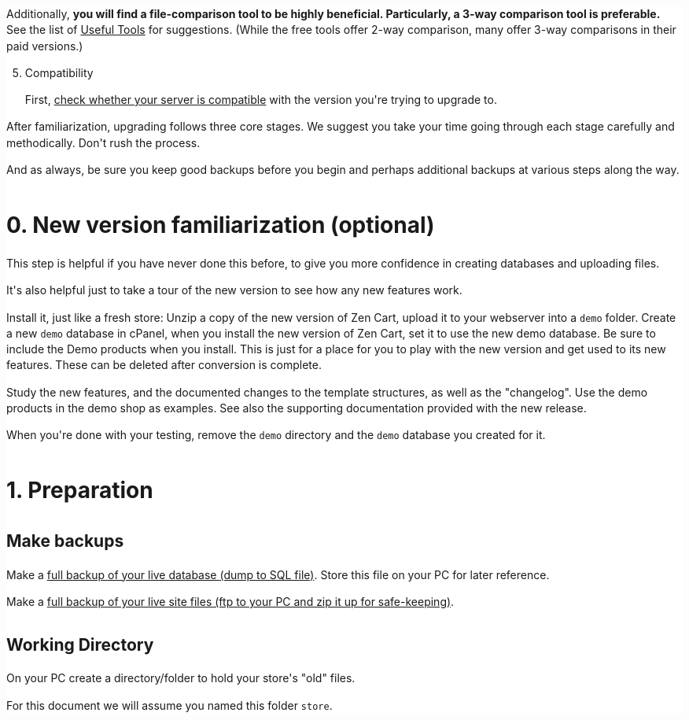   Additionally, **you will find a file-comparison tool to be highly beneficial. Particularly, a 3-way comparison tool is preferable.** See the list of [Useful Tools](/user/first_steps/useful_tools/) for suggestions. (While the free tools offer 2-way comparison, many offer 3-way comparisons in their paid versions.)


5. Compatibility

   First, [check whether your server is compatible](/user/first_steps/server_requirements/) with the version you're trying to upgrade to.



After familiarization, upgrading follows three core stages. We suggest you take your time going through each stage carefully and methodically. Don't rush the process. 

And as always, be sure you keep good backups before you begin and perhaps additional backups at various steps along the way.



# 0\. New version familiarization (optional) 

This step is helpful if you have never done this before, to give you more confidence in creating databases and uploading files.

It's also helpful just to take a tour of the new version to see how any new features work.

Install it, just like a fresh store: Unzip a copy of the new version of Zen Cart, upload it to your webserver into a `demo` folder.  Create a new `demo` database in cPanel, when you install the new version of Zen Cart, set it to use the new demo database.  Be sure to include the Demo products when you install. This is just for a place for you to play with the new version and get used to its new features. These can be deleted after conversion is complete.  

Study the new features, and the documented changes to the template structures, as well as the "changelog". Use the demo products in the demo shop as examples. See also the supporting documentation provided with the new release.  

When you're done with your testing, remove the `demo` directory and the `demo` database you created for it.


# 1\. Preparation

## Make backups
Make a [full backup of your live database (dump to SQL file)](/user/running/backup/#b-backup-your-database). Store this file on your PC for later reference.

Make a [full backup of your live site files (ftp to your PC and zip it up for safe-keeping)](/user/running/backup/#a-backup-your-files). 

## Working Directory

On your PC create a directory/folder to hold your store's "old" files. 

For this document we will assume you named this folder `store`. 

